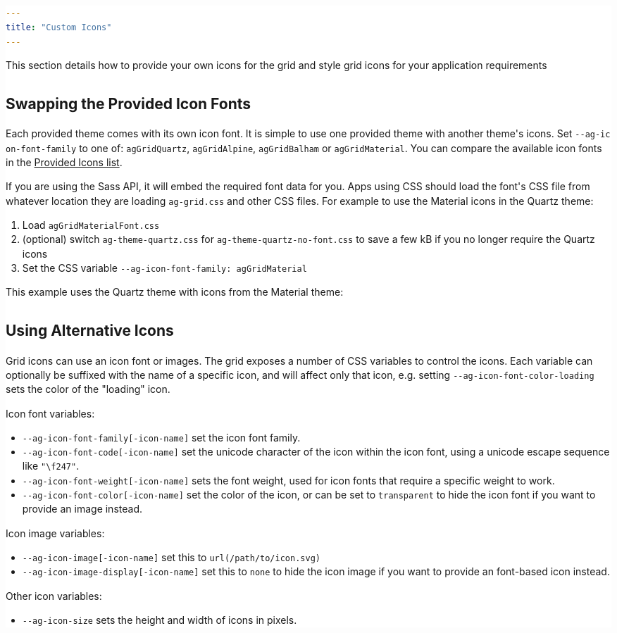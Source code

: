 ```yaml
---
title: "Custom Icons"
---
```


This section details how to provide your own icons for the grid and style grid icons for your application requirements

## Swapping the Provided Icon Fonts

Each provided theme comes with its own icon font. It is simple to use one provided theme with another theme's icons. Set `--ag-icon-font-family` to one of: `agGridQuartz`, `agGridAlpine`, `agGridBalham` or `agGridMaterial`. You can compare the available icon fonts in the [Provided Icons list](#provided-icons).

If you are using the Sass API, it will embed the required font data for you. Apps using CSS should load the font's CSS file from whatever location they are loading `ag-grid.css` and other CSS files. For example to use the Material icons in the Quartz theme:

1. Load `agGridMaterialFont.css`
2. (optional) switch `ag-theme-quartz.css` for `ag-theme-quartz-no-font.css` to save a few kB if you no longer require the Quartz icons
3. Set the CSS variable `--ag-icon-font-family: agGridMaterial`

This example uses the Quartz theme with icons from the Material theme:

<grid-example title='Swapping the Icon Font' name='icons-swapping-font' type='generated' options='{ "enterprise": true, "modules": ["clientside", "rowgrouping", "menu", "setfilter", "columnpanel", "filterpanel"]  }'></grid-example>

## Using Alternative Icons

Grid icons can use an icon font or images. The grid exposes a number of CSS variables to control the icons. Each variable can optionally be suffixed with the name of a specific icon, and will affect only that icon, e.g. setting `--ag-icon-font-color-loading` sets the color of the "loading" icon.

Icon font variables:

  - `--ag-icon-font-family[-icon-name]` set the icon font family.
  - `--ag-icon-font-code[-icon-name]` set the unicode character of the icon within the icon font, using a unicode escape sequence like `"\f247"`.
  - `--ag-icon-font-weight[-icon-name]` sets the font weight, used for icon fonts that require a specific weight to work.
  - `--ag-icon-font-color[-icon-name]` set the color of the icon, or can be set to `transparent` to hide the icon font if you want to provide an image instead.

Icon image variables:
  - `--ag-icon-image[-icon-name]` set this to `url(/path/to/icon.svg)`
  - `--ag-icon-image-display[-icon-name]` set this to `none` to hide the icon image if you want to provide an font-based icon instead.

Other icon variables:

- `--ag-icon-size` sets the height and width of icons in pixels.
